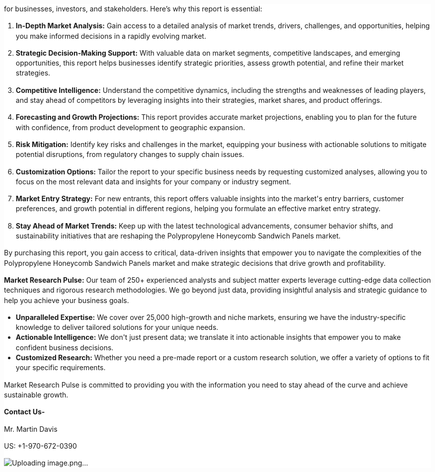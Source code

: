 for businesses, investors, and stakeholders. Here&rsquo;s why this report is essential:</p><ol><li><p><strong>In-Depth Market Analysis:</strong> Gain access to a detailed analysis of market trends, drivers, challenges, and opportunities, helping you make informed decisions in a rapidly evolving market.</p></li><li><p><strong>Strategic Decision-Making Support:</strong> With valuable data on market segments, competitive landscapes, and emerging opportunities, this report helps businesses identify strategic priorities, assess growth potential, and refine their market strategies.</p></li><li><p><strong>Competitive Intelligence:</strong> Understand the competitive dynamics, including the strengths and weaknesses of leading players, and stay ahead of competitors by leveraging insights into their strategies, market shares, and product offerings.</p></li><li><p><strong>Forecasting and Growth Projections:</strong> This report provides accurate market projections, enabling you to plan for the future with confidence, from product development to geographic expansion.</p></li><li><p><strong>Risk Mitigation:</strong> Identify key risks and challenges in the market, equipping your business with actionable solutions to mitigate potential disruptions, from regulatory changes to supply chain issues.</p></li><li><p><strong>Customization Options:</strong> Tailor the report to your specific business needs by requesting customized analyses, allowing you to focus on the most relevant data and insights for your company or industry segment.</p></li><li><p><strong>Market Entry Strategy:</strong> For new entrants, this report offers valuable insights into the market's entry barriers, customer preferences, and growth potential in different regions, helping you formulate an effective market entry strategy.</p></li><li><p><strong>Stay Ahead of Market Trends:</strong> Keep up with the latest technological advancements, consumer behavior shifts, and sustainability initiatives that are reshaping the Polypropylene Honeycomb Sandwich Panels market.</p></li></ol><p>By purchasing this report, you gain access to critical, data-driven insights that empower you to navigate the complexities of the Polypropylene Honeycomb Sandwich Panels market and make strategic decisions that drive growth and profitability.</p><p><strong>Market Research Pulse:</strong>&nbsp;Our team of 250+ experienced analysts and subject matter experts leverage cutting-edge data collection techniques and rigorous research methodologies. We go beyond just data, providing insightful analysis and strategic guidance to help you achieve your business goals.</p><ul><li><strong>Unparalleled Expertise:</strong>&nbsp;We cover over 25,000 high-growth and niche markets, ensuring we have the industry-specific knowledge to deliver tailored solutions for your unique needs.</li><li><strong>Actionable Intelligence:</strong>&nbsp;We don't just present data; we translate it into actionable insights that empower you to make confident business decisions.</li><li><strong>Customized Research:</strong>&nbsp;Whether you need a pre-made report or a custom research solution, we offer a variety of options to fit your specific requirements.</li></ul><p>Market Research Pulse is committed to providing you with the information you need to stay ahead of the curve and achieve sustainable growth.</p><p><strong>Contact Us-</strong></p><p>Mr. Martin Davis</p><p>US: +1-970-672-0390</p>
![Uploading image.png…]()
